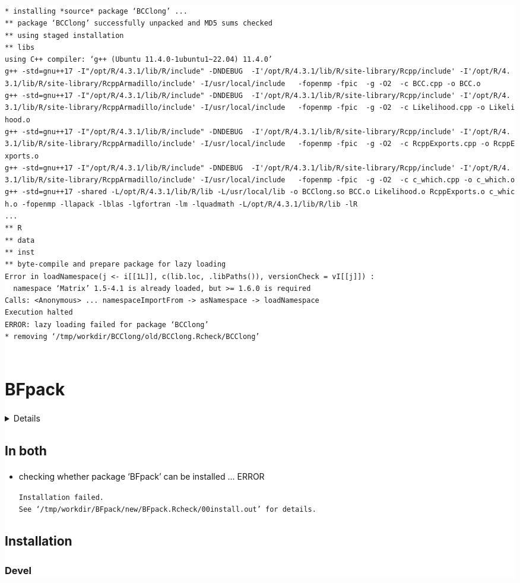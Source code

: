 ```
* installing *source* package ‘BCClong’ ...
** package ‘BCClong’ successfully unpacked and MD5 sums checked
** using staged installation
** libs
using C++ compiler: ‘g++ (Ubuntu 11.4.0-1ubuntu1~22.04) 11.4.0’
g++ -std=gnu++17 -I"/opt/R/4.3.1/lib/R/include" -DNDEBUG  -I'/opt/R/4.3.1/lib/R/site-library/Rcpp/include' -I'/opt/R/4.3.1/lib/R/site-library/RcppArmadillo/include' -I/usr/local/include   -fopenmp -fpic  -g -O2  -c BCC.cpp -o BCC.o
g++ -std=gnu++17 -I"/opt/R/4.3.1/lib/R/include" -DNDEBUG  -I'/opt/R/4.3.1/lib/R/site-library/Rcpp/include' -I'/opt/R/4.3.1/lib/R/site-library/RcppArmadillo/include' -I/usr/local/include   -fopenmp -fpic  -g -O2  -c Likelihood.cpp -o Likelihood.o
g++ -std=gnu++17 -I"/opt/R/4.3.1/lib/R/include" -DNDEBUG  -I'/opt/R/4.3.1/lib/R/site-library/Rcpp/include' -I'/opt/R/4.3.1/lib/R/site-library/RcppArmadillo/include' -I/usr/local/include   -fopenmp -fpic  -g -O2  -c RcppExports.cpp -o RcppExports.o
g++ -std=gnu++17 -I"/opt/R/4.3.1/lib/R/include" -DNDEBUG  -I'/opt/R/4.3.1/lib/R/site-library/Rcpp/include' -I'/opt/R/4.3.1/lib/R/site-library/RcppArmadillo/include' -I/usr/local/include   -fopenmp -fpic  -g -O2  -c c_which.cpp -o c_which.o
g++ -std=gnu++17 -shared -L/opt/R/4.3.1/lib/R/lib -L/usr/local/lib -o BCClong.so BCC.o Likelihood.o RcppExports.o c_which.o -fopenmp -llapack -lblas -lgfortran -lm -lquadmath -L/opt/R/4.3.1/lib/R/lib -lR
...
** R
** data
** inst
** byte-compile and prepare package for lazy loading
Error in loadNamespace(j <- i[[1L]], c(lib.loc, .libPaths()), versionCheck = vI[[j]]) : 
  namespace ‘Matrix’ 1.5-4.1 is already loaded, but >= 1.6.0 is required
Calls: <Anonymous> ... namespaceImportFrom -> asNamespace -> loadNamespace
Execution halted
ERROR: lazy loading failed for package ‘BCClong’
* removing ‘/tmp/workdir/BCClong/old/BCClong.Rcheck/BCClong’


```
# BFpack

<details></details>

## In both

*   checking whether package ‘BFpack’ can be installed ... ERROR
    ```
    Installation failed.
    See ‘/tmp/workdir/BFpack/new/BFpack.Rcheck/00install.out’ for details.
    ```

## Installation

### Devel
